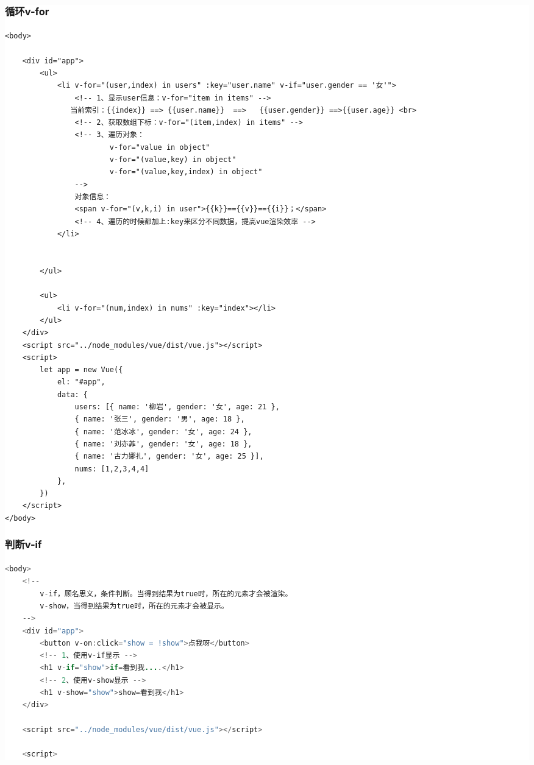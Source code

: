 ### 循环v-for

```vue
<body>

    <div id="app">
        <ul>
            <li v-for="(user,index) in users" :key="user.name" v-if="user.gender == '女'">
                <!-- 1、显示user信息：v-for="item in items" -->
               当前索引：{{index}} ==> {{user.name}}  ==>   {{user.gender}} ==>{{user.age}} <br>
                <!-- 2、获取数组下标：v-for="(item,index) in items" -->
                <!-- 3、遍历对象：
                        v-for="value in object"
                        v-for="(value,key) in object"
                        v-for="(value,key,index) in object" 
                -->
                对象信息：
                <span v-for="(v,k,i) in user">{{k}}=={{v}}=={{i}}；</span>
                <!-- 4、遍历的时候都加上:key来区分不同数据，提高vue渲染效率 -->
            </li>

            
        </ul>

        <ul>
            <li v-for="(num,index) in nums" :key="index"></li>
        </ul>
    </div>
    <script src="../node_modules/vue/dist/vue.js"></script>
    <script>         
        let app = new Vue({
            el: "#app",
            data: {
                users: [{ name: '柳岩', gender: '女', age: 21 },
                { name: '张三', gender: '男', age: 18 },
                { name: '范冰冰', gender: '女', age: 24 },
                { name: '刘亦菲', gender: '女', age: 18 },
                { name: '古力娜扎', gender: '女', age: 25 }],
                nums: [1,2,3,4,4]
            },
        })
    </script>
</body>
```

### 判断v-if

```java
<body>
    <!-- 
        v-if，顾名思义，条件判断。当得到结果为true时，所在的元素才会被渲染。
        v-show，当得到结果为true时，所在的元素才会被显示。 
    -->
    <div id="app">
        <button v-on:click="show = !show">点我呀</button>
        <!-- 1、使用v-if显示 -->
        <h1 v-if="show">if=看到我....</h1>
        <!-- 2、使用v-show显示 -->
        <h1 v-show="show">show=看到我</h1>
    </div>

    <script src="../node_modules/vue/dist/vue.js"></script>
        
    <script>
```